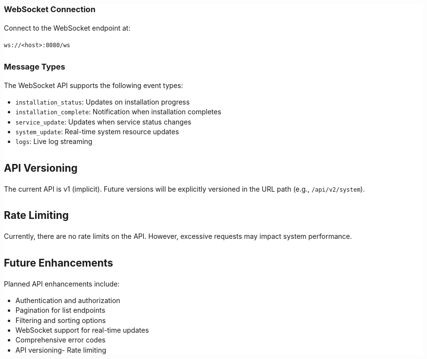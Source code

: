 ### WebSocket Connection

Connect to the WebSocket endpoint at:

```
ws://<host>:8080/ws
```

### Message Types

The WebSocket API supports the following event types:

- `installation_status`: Updates on installation progress
- `installation_complete`: Notification when installation completes
- `service_update`: Updates when service status changes
- `system_update`: Real-time system resource updates
- `logs`: Live log streaming

## API Versioning

The current API is v1 (implicit). Future versions will be explicitly versioned in the URL path (e.g., `/api/v2/system`).

## Rate Limiting

Currently, there are no rate limits on the API. However, excessive requests may impact system performance.

## Future Enhancements

Planned API enhancements include:

- Authentication and authorization
- Pagination for list endpoints
- Filtering and sorting options
- WebSocket support for real-time updates
- Comprehensive error codes
- API versioning- Rate limiting
